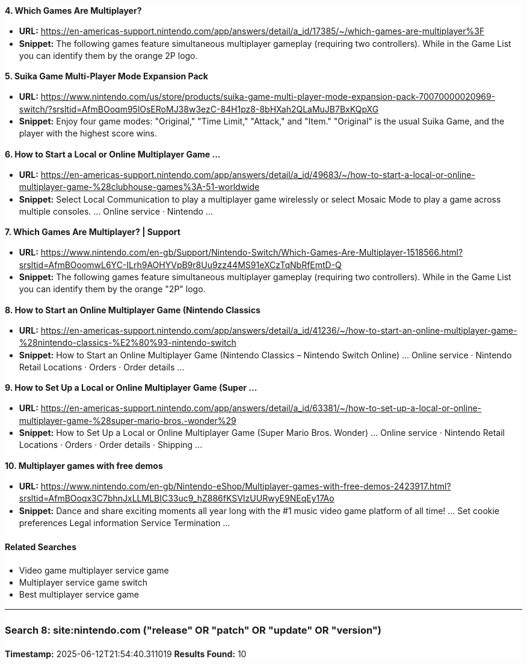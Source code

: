 **4. Which Games Are Multiplayer?**
* **URL:** https://en-americas-support.nintendo.com/app/answers/detail/a_id/17385/~/which-games-are-multiplayer%3F
* **Snippet:** The following games feature simultaneous multiplayer gameplay (requiring two controllers). While in the Game List you can identify them by the orange 2P logo.

**5. Suika Game Multi-Player Mode Expansion Pack**
* **URL:** https://www.nintendo.com/us/store/products/suika-game-multi-player-mode-expansion-pack-70070000020969-switch/?srsltid=AfmBOoqm95lOsERoMJ38w3ezC-84H1pz8-8bHXah2QLaMuJB7BxKQpXG
* **Snippet:** Enjoy four game modes: "Original," "Time Limit," "Attack," and "Item." "Original" is the usual Suika Game, and the player with the highest score wins.

**6. How to Start a Local or Online Multiplayer Game ...**
* **URL:** https://en-americas-support.nintendo.com/app/answers/detail/a_id/49683/~/how-to-start-a-local-or-online-multiplayer-game-%28clubhouse-games%3A-51-worldwide
* **Snippet:** Select Local Communication to play a multiplayer game wirelessly or select Mosaic Mode to play a game across multiple consoles. ... Online service · Nintendo ...

**7. Which Games Are Multiplayer? | Support**
* **URL:** https://www.nintendo.com/en-gb/Support/Nintendo-Switch/Which-Games-Are-Multiplayer-1518566.html?srsltid=AfmBOoomwL6YC-ILrh9AOHYVpB9r8Uu9zz44MS91eXCzTqNbRfEmtD-Q
* **Snippet:** The following games feature simultaneous multiplayer gameplay (requiring two controllers). While in the Game List you can identify them by the orange "2P" logo.

**8. How to Start an Online Multiplayer Game (Nintendo Classics**
* **URL:** https://en-americas-support.nintendo.com/app/answers/detail/a_id/41236/~/how-to-start-an-online-multiplayer-game-%28nintendo-classics-%E2%80%93-nintendo-switch
* **Snippet:** How to Start an Online Multiplayer Game (Nintendo Classics – Nintendo Switch Online) ... Online service · Nintendo Retail Locations · Orders · Order details ...

**9. How to Set Up a Local or Online Multiplayer Game (Super ...**
* **URL:** https://en-americas-support.nintendo.com/app/answers/detail/a_id/63381/~/how-to-set-up-a-local-or-online-multiplayer-game-%28super-mario-bros.-wonder%29
* **Snippet:** How to Set Up a Local or Online Multiplayer Game (Super Mario Bros. Wonder) ... Online service · Nintendo Retail Locations · Orders · Order details · Shipping ...

**10. Multiplayer games with free demos**
* **URL:** https://www.nintendo.com/en-gb/Nintendo-eShop/Multiplayer-games-with-free-demos-2423917.html?srsltid=AfmBOoqx3C7bhnJxLLMLBIC33uc9_hZ886fKSVIzUURwyE9NEqEy17Ao
* **Snippet:** Dance and share exciting moments all year long with the #1 music video game platform of all time! ... Set cookie preferences Legal information Service Termination ...

#### Related Searches
* Video game multiplayer service game
* Multiplayer service game switch
* Best multiplayer service game

---

### Search 8: site:nintendo.com ("release" OR "patch" OR "update" OR "version")
**Timestamp:** 2025-06-12T21:54:40.311019
**Results Found:** 10
